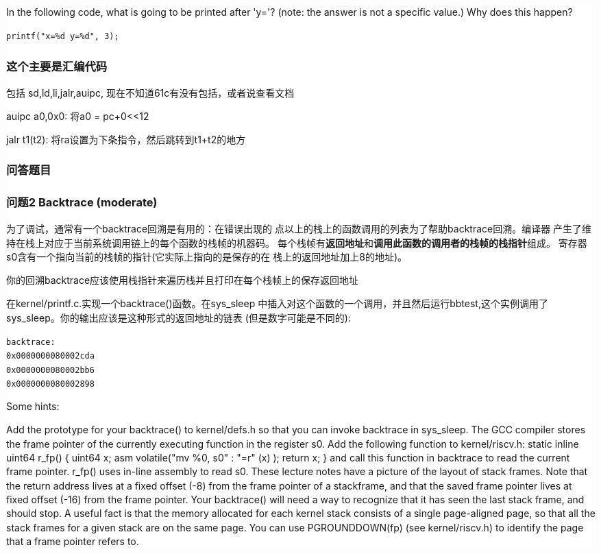 In the following code, what is going to be 
printed after 'y='? (note: the answer is 
not a specific value.) Why does this happen?

	printf("x=%d y=%d", 3);
      

### 这个主要是汇编代码
包括 sd,ld,li,jalr,auipc,
现在不知道61c有没有包括，或者说查看文档

auipc	a0,0x0: 将a0 = pc+0<<12
  
jalr t1(t2): 将ra设置为下条指令，然后跳转到t1+t2的地方



### 问答题目


### 问题2 Backtrace (moderate) 
为了调试，通常有一个backtrace回溯是有用的：在错误出现的
点以上的栈上的函数调用的列表为了帮助backtrace回溯。编译器
产生了维持在栈上对应于当前系统调用链上的每个函数的栈帧的机器码。
每个栈帧有**返回地址**和**调用此函数的调用者的栈帧的栈指针**组成。
寄存器s0含有一个指向当前的栈帧的指针(它实际上指向的是保存的在
栈上的返回地址加上8的地址)。

你的回溯backtrace应该使用栈指针来遍历栈并且打印在每个栈帧上的保存返回地址

在kernel/printf.c.实现一个backtrace()函数。在sys_sleep
中插入对这个函数的一个调用，并且然后运行bbtest,这个实例调用了
sys_sleep。你的输出应该是这种形式的返回地址的链表
(但是数字可能是不同的):

    backtrace:
    0x0000000080002cda
    0x0000000080002bb6
    0x0000000080002898

Some hints:

Add the prototype for your backtrace() to kernel/defs.h so that you can invoke backtrace in sys_sleep.
The GCC compiler stores the frame pointer of the currently executing function in the register s0. Add the following function to kernel/riscv.h:
static inline uint64
r_fp()
{
  uint64 x;
  asm volatile("mv %0, s0" : "=r" (x) );
  return x;
}
and call this function in backtrace to read the current frame pointer. r_fp() uses in-line assembly to read s0.
These lecture notes have a picture of the layout of stack frames. Note that the return address lives at a fixed offset (-8) from the frame pointer of a stackframe, and that the saved frame pointer lives at fixed offset (-16) from the frame pointer.
Your backtrace() will need a way to recognize that it has seen the last stack frame, and should stop. A useful fact is that the memory allocated for each kernel stack consists of a single page-aligned page, so that all the stack frames for a given stack are on the same page. You can use PGROUNDDOWN(fp) (see kernel/riscv.h) to identify the page that a frame pointer refers to.
